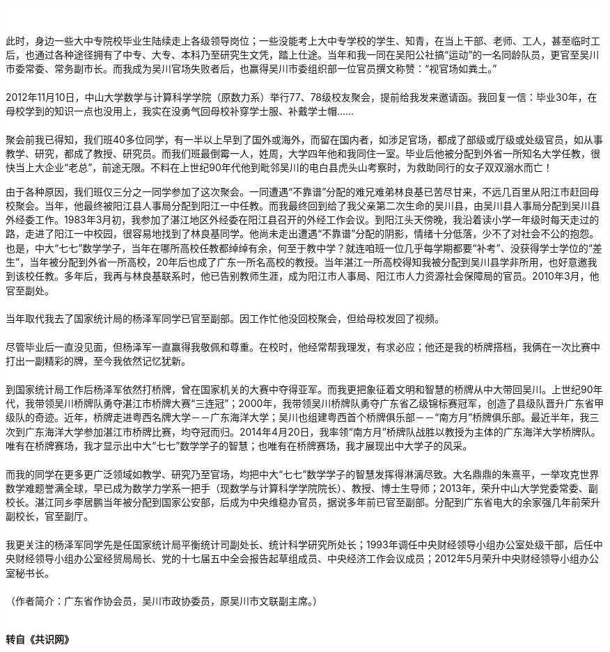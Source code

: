   <br/>
  <br/>
  此时，身边一些大中专院校毕业生陆续走上各级领导岗位；一些没能考上大中专学校的学生、知青，在当上干部、老师、工人，甚至临时工后，也通过各种途径拥有了中专、大专、本科乃至研究生文凭，踏上仕途。当年和我一同在吴阳公社搞“运动”的一名同龄队员，更官至吴川市委常委、常务副市长。而我成为吴川官场失败者后，也赢得吴川市委组织部一位官员撰文称赞：“视官场如粪土。”
  <br/>
  <br/>
  2012年11月10日，中山大学数学与计算科学学院（原数力系）举行77、78级校友聚会，提前给我发来邀请函。我回复一信：毕业30年，在母校学到的知识一点也没用上，我实在没勇气回母校补穿学士服、补戴学士帽……
  <br/>
  <br/>
  聚会前我已得知，我们班40多位同学，有一半以上早到了国外或海外，而留在国内者，如涉足官场，都成了部级或厅级或处级官员，如从事教学、研究，都成了教授、研究员。而我们班最倒霉一人，姓周，大学四年他和我同住一室。毕业后他被分配到外省一所知名大学任教，很快当上大企业“老总”，前途无限。不料在上世纪90年代他到毗邻吴川的电白县虎头山考察时，为救助同行的女子双双溺水而亡！
 </p>
 <p>
  由于各种原因，我们班仅三分之一同学参加了这次聚会。一同遭遇“不靠谱”分配的难兄难弟林良基已苦尽甘来，不远几百里从阳江市赶回母校聚会。当年，他最终被阳江县人事局分配到阳江一中任教。而我最终回到给了我父亲第二次生命的吴川县，由吴川县人事局分配到吴川县外经委工作。1983年3月初，我参加了湛江地区外经委在阳江县召开的外经工作会议。到阳江头天傍晚，我沿着读小学一年级时每天走过的路，走进了阳江一中校园，很容易地找到了林良基同学。他尚未走出遭遇“不靠谱”分配的阴影，情绪十分低落，少不了对社会不公的抱怨。也是，中大“七七”数学学子，当年在哪所高校任教都绰绰有余，何至于教中学？就连咱班一位几乎每学期都要“补考”、没获得学士学位的“差生”，当年被分配到外省一所高校，20年后也成了广东一所名高校的教授。当年湛江一所高校得知我被分配到吴川县学非所用，也好意邀我到该校任教。多年后，我再与林良基联系时，他已告别教师生涯，成为阳江市人事局、阳江市人力资源社会保障局的官员。2010年3月，他官至副处。
  <br/>
  <br/>
  当年取代我去了国家统计局的杨泽军同学已官至副部。因工作忙他没回校聚会，但给母校发回了视频。
  <br/>
  <br/>
  尽管毕业后一直没见面，但杨泽军一直赢得我敬佩和尊重。在校时，他经常帮我理发，有求必应；他还是我的桥牌搭档，我俩在一次比赛中打出一副精彩的牌，至今我依然记忆犹新。
  <br/>
  <br/>
  到国家统计局工作后杨泽军依然打桥牌，曾在国家机关的大赛中夺得亚军。而我更把象征着文明和智慧的桥牌从中大带回吴川。上世纪90年代，我带领吴川桥牌队勇夺湛江市桥牌大赛“三连冠”；2000年，我带领吴川桥牌队勇夺广东省乙级锦标赛冠军，创造了县级队晋升广东省甲级队的奇迹。近年，桥牌走进粤西名牌大学－－广东海洋大学；吴川也组建粤西首个桥牌俱乐部－－“南方月”桥牌俱乐部。最近半年，我三次到广东海洋大学参加湛江市桥牌比赛，均夺冠而归。2014年4月20日，我率领“南方月”桥牌队战胜以教授为主体的广东海洋大学桥牌队。唯有在桥牌赛场，我才显示出中大“七七”数学学子的智慧；也唯有在桥牌赛场，我才展现出中大学子的风采。
  <br/>
  <br/>
  而我的同学在更多更广泛领域如教学、研究乃至官场，均把中大“七七”数学学子的智慧发挥得淋漓尽致。大名鼎鼎的朱熹平，一举攻克世界数学难题誉满全球，早已成为数学力学系一把手（现数学与计算科学学院院长）、教授、博士生导师；2013年，荣升中山大学党委常委、副校长。湛江同乡李居鹏当年被分配到国家公安部，后成为中央维稳办官员，据说多年前已官至副部。分配到广东省电大的余家强几年前荣升副校长，官至副厅。
  <br/>
  <br/>
  我更关注的杨泽军同学先是任国家统计局平衡统计司副处长、统计科学研究所处长；1993年调任中央财经领导小组办公室处级干部，后任中央财经领导小组办公室经贸局局长、党的十七届五中全会报告起草组成员、中央经济工作会议成员；2012年5月荣升中央财经领导小组办公室秘书长。
  <br/>
  <br/>
  （作者简介：广东省作协会员，吴川市政协委员，原吴川市文联副主席。）
 </p>
 <p>
  <br/>
  <strong>
   转自《共识网》
  </strong>
 </p>
</div>

